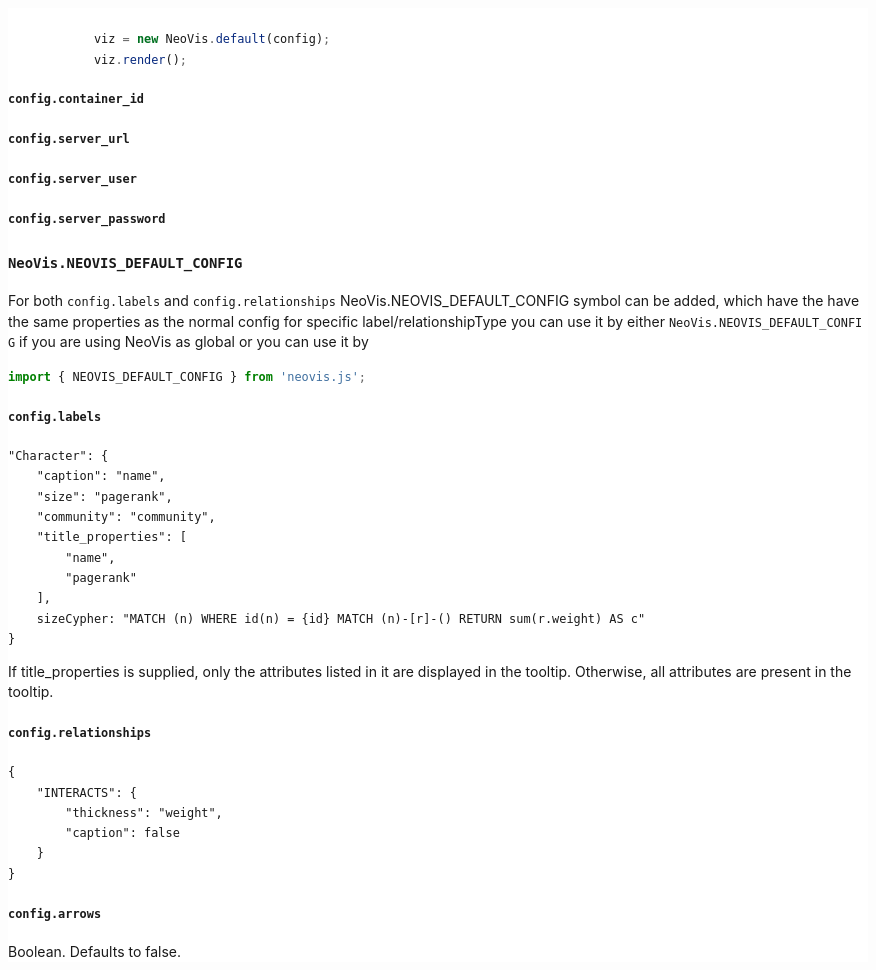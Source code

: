 ~~~ js

            viz = new NeoVis.default(config);
            viz.render();
~~~

#### `config.container_id`

#### `config.server_url`

#### `config.server_user`

#### `config.server_password`

### `NeoVis.NEOVIS_DEFAULT_CONFIG`
For both `config.labels` and `config.relationships` NeoVis.NEOVIS_DEFAULT_CONFIG 
symbol can be added, which have the have the same properties as the normal config for specific 
label/relationshipType
you can use it by either `NeoVis.NEOVIS_DEFAULT_CONFIG` if you are using NeoVis as global
or you can use it by 
~~~js
import { NEOVIS_DEFAULT_CONFIG } from 'neovis.js'; 
~~~
#### `config.labels`

``` 
"Character": {
    "caption": "name",
    "size": "pagerank",
    "community": "community",
    "title_properties": [
        "name",
        "pagerank"
    ],
    sizeCypher: "MATCH (n) WHERE id(n) = {id} MATCH (n)-[r]-() RETURN sum(r.weight) AS c"
}
```

If title_properties is supplied, only the attributes listed in it are displayed in the tooltip.
Otherwise, all attributes are present in the tooltip.

#### `config.relationships`

```
{
    "INTERACTS": {
        "thickness": "weight",
        "caption": false
    }
}
```
#### `config.arrows`

Boolean. Defaults to false.
